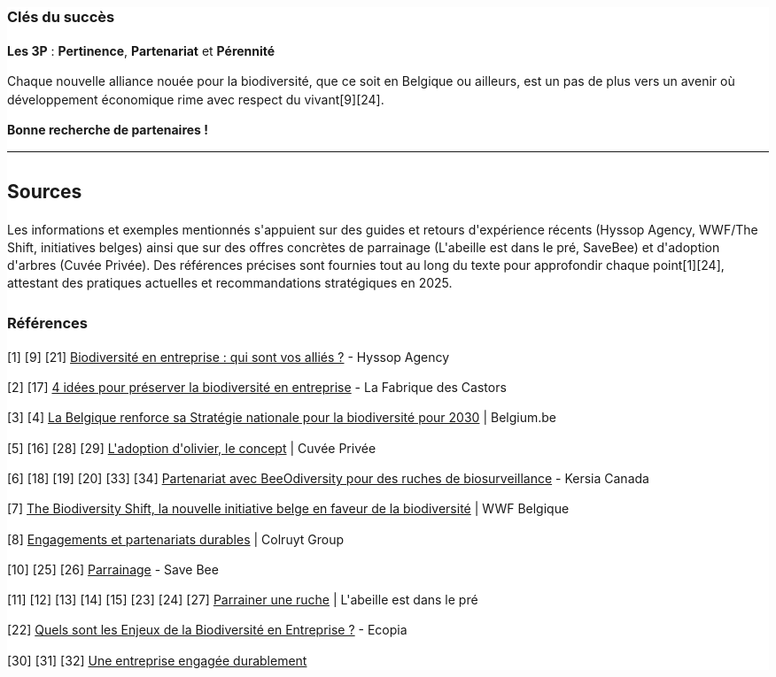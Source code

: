 ### Clés du succès
**Les 3P** : **Pertinence**, **Partenariat** et **Pérennité**

Chaque nouvelle alliance nouée pour la biodiversité, que ce soit en Belgique ou ailleurs, est un pas de plus vers un avenir où développement économique rime avec respect du vivant[9][24]. 

**Bonne recherche de partenaires !**

---

## Sources

Les informations et exemples mentionnés s'appuient sur des guides et retours d'expérience récents (Hyssop Agency, WWF/The Shift, initiatives belges) ainsi que sur des offres concrètes de parrainage (L'abeille est dans le pré, SaveBee) et d'adoption d'arbres (Cuvée Privée). Des références précises sont fournies tout au long du texte pour approfondir chaque point[1][24], attestant des pratiques actuelles et recommandations stratégiques en 2025.

### Références

[1] [9] [21] [Biodiversité en entreprise : qui sont vos alliés ?](https://hyssop.agency/2025/06/17/biodiversite-en-entreprise-qui-sont-vos-allies/) - Hyssop Agency

[2] [17] [4 idées pour préserver la biodiversité en entreprise](https://www.lafabriquedescastors.com/blog/biodiversite-entreprise) - La Fabrique des Castors

[3] [4] [La Belgique renforce sa Stratégie nationale pour la biodiversité pour 2030](https://www.belgium.be/fr/actualites/2025/la_belgique_renforce_sa_strategie_nationale_pour_la_biodiversite_pour_2030) | Belgium.be

[5] [16] [28] [29] [L'adoption d'olivier, le concept](https://cuvee-privee.com/adoption-olivier?srsltid=AfmBOoohd72TrNEM6hRhaUznGe5O0D1xHGks6Qps6aOVVMp2FP6d7M7g) | Cuvée Privée

[6] [18] [19] [20] [33] [34] [Partenariat avec BeeOdiversity pour des ruches de biosurveillance](https://www.kersia.ca/fr/blogue/partenariat-avec-beeodiversity/) - Kersia Canada

[7] [The Biodiversity Shift, la nouvelle initiative belge en faveur de la biodiversité](https://wwf.be/fr/actualites/biodiversity-shift-la-nouvelle-initiative-belge-en-faveur-de-la-biodiversite) | WWF Belgique

[8] [Engagements et partenariats durables](https://www.colruytgroup.com/fr/entrepreneuriat-durable/engagements-et-partenariats-durables) | Colruyt Group

[10] [25] [26] [Parrainage](https://savebee.be/parrainage/) - Save Bee

[11] [12] [13] [14] [15] [23] [24] [27] [Parrainer une ruche](https://labeilleestdanslepre.be/parrainer-une-ruche/) | L'abeille est dans le pré

[22] [Quels sont les Enjeux de la Biodiversité en Entreprise ?](https://www.ecopia-school.com/blog/enjeux-biodiversite-en-entreprise) - Ecopia

[30] [31] [32] [Une entreprise engagée durablement](https://www.faune-biotopes.be/je-suis-une-entreprise)
